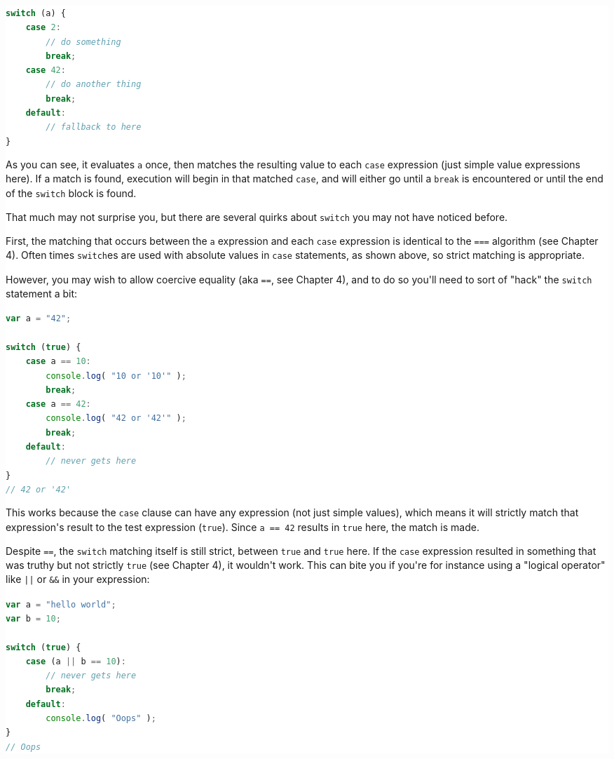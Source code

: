 ```js
switch (a) {
	case 2:
		// do something
		break;
	case 42:
		// do another thing
		break;
	default:
		// fallback to here
}
```

As you can see, it evaluates `a` once, then matches the resulting value to each `case` expression (just simple value expressions here). If a match is found, execution will begin in that matched `case`, and will either go until a `break` is encountered or until the end of the `switch` block is found.

That much may not surprise you, but there are several quirks about `switch` you may not have noticed before.

First, the matching that occurs between the `a` expression and each `case` expression is identical to the `===` algorithm (see Chapter 4). Often times `switch`es are used with absolute values in `case` statements, as shown above, so strict matching is appropriate.

However, you may wish to allow coercive equality (aka `==`, see Chapter 4), and to do so you'll need to sort of "hack" the `switch` statement a bit:

```js
var a = "42";

switch (true) {
	case a == 10:
		console.log( "10 or '10'" );
		break;
	case a == 42:
		console.log( "42 or '42'" );
		break;
	default:
		// never gets here
}
// 42 or '42'
```

This works because the `case` clause can have any expression (not just simple values), which means it will strictly match that expression's result to the test expression (`true`). Since `a == 42` results in `true` here, the match is made.

Despite `==`, the `switch` matching itself is still strict, between `true` and `true` here. If the `case` expression resulted in something that was truthy but not strictly `true` (see Chapter 4), it wouldn't work. This can bite you if you're for instance using a "logical operator" like `||` or `&&` in your expression:

```js
var a = "hello world";
var b = 10;

switch (true) {
	case (a || b == 10):
		// never gets here
		break;
	default:
		console.log( "Oops" );
}
// Oops
```
